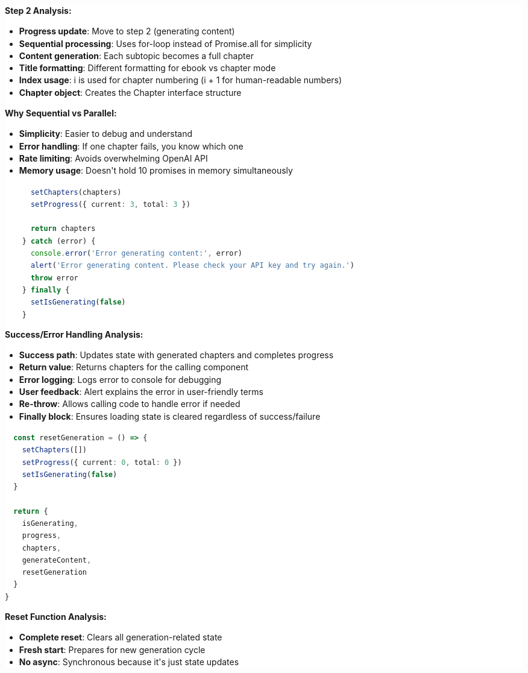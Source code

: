**Step 2 Analysis:**
- **Progress update**: Move to step 2 (generating content)
- **Sequential processing**: Uses for-loop instead of Promise.all for simplicity
- **Content generation**: Each subtopic becomes a full chapter
- **Title formatting**: Different formatting for ebook vs chapter mode
- **Index usage**: i is used for chapter numbering (i + 1 for human-readable numbers)
- **Chapter object**: Creates the Chapter interface structure

**Why Sequential vs Parallel:**
- **Simplicity**: Easier to debug and understand
- **Error handling**: If one chapter fails, you know which one
- **Rate limiting**: Avoids overwhelming OpenAI API
- **Memory usage**: Doesn't hold 10 promises in memory simultaneously

```typescript
      setChapters(chapters)
      setProgress({ current: 3, total: 3 })

      return chapters
    } catch (error) {
      console.error('Error generating content:', error)
      alert('Error generating content. Please check your API key and try again.')
      throw error
    } finally {
      setIsGenerating(false)
    }
```

**Success/Error Handling Analysis:**
- **Success path**: Updates state with generated chapters and completes progress
- **Return value**: Returns chapters for the calling component
- **Error logging**: Logs error to console for debugging
- **User feedback**: Alert explains the error in user-friendly terms
- **Re-throw**: Allows calling code to handle error if needed
- **Finally block**: Ensures loading state is cleared regardless of success/failure

```typescript
  const resetGeneration = () => {
    setChapters([])
    setProgress({ current: 0, total: 0 })
    setIsGenerating(false)
  }

  return {
    isGenerating,
    progress,
    chapters,
    generateContent,
    resetGeneration
  }
}
```

**Reset Function Analysis:**
- **Complete reset**: Clears all generation-related state
- **Fresh start**: Prepares for new generation cycle
- **No async**: Synchronous because it's just state updates
